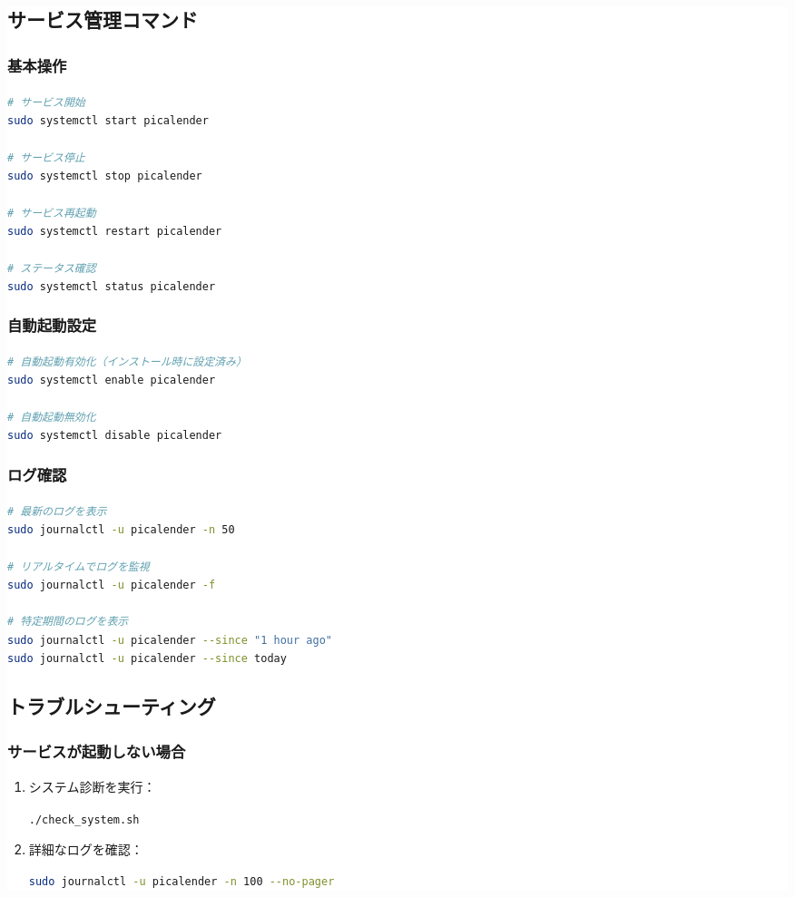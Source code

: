## サービス管理コマンド

### 基本操作

```bash
# サービス開始
sudo systemctl start picalender

# サービス停止
sudo systemctl stop picalender

# サービス再起動
sudo systemctl restart picalender

# ステータス確認
sudo systemctl status picalender
```

### 自動起動設定

```bash
# 自動起動有効化（インストール時に設定済み）
sudo systemctl enable picalender

# 自動起動無効化
sudo systemctl disable picalender
```

### ログ確認

```bash
# 最新のログを表示
sudo journalctl -u picalender -n 50

# リアルタイムでログを監視
sudo journalctl -u picalender -f

# 特定期間のログを表示
sudo journalctl -u picalender --since "1 hour ago"
sudo journalctl -u picalender --since today
```

## トラブルシューティング

### サービスが起動しない場合

1. システム診断を実行：
   ```bash
   ./check_system.sh
   ```

2. 詳細なログを確認：
   ```bash
   sudo journalctl -u picalender -n 100 --no-pager
   ```
